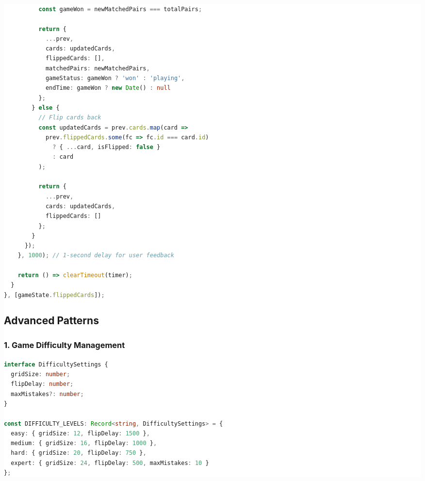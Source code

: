 ```typescript
          const gameWon = newMatchedPairs === totalPairs;

          return {
            ...prev,
            cards: updatedCards,
            flippedCards: [],
            matchedPairs: newMatchedPairs,
            gameStatus: gameWon ? 'won' : 'playing',
            endTime: gameWon ? new Date() : null
          };
        } else {
          // Flip cards back
          const updatedCards = prev.cards.map(card =>
            prev.flippedCards.some(fc => fc.id === card.id)
              ? { ...card, isFlipped: false }
              : card
          );

          return {
            ...prev,
            cards: updatedCards,
            flippedCards: []
          };
        }
      });
    }, 1000); // 1-second delay for user feedback

    return () => clearTimeout(timer);
  }
}, [gameState.flippedCards]);
```

## Advanced Patterns

### 1. Game Difficulty Management

```typescript
interface DifficultySettings {
  gridSize: number;
  flipDelay: number;
  maxMistakes?: number;
}

const DIFFICULTY_LEVELS: Record<string, DifficultySettings> = {
  easy: { gridSize: 12, flipDelay: 1500 },
  medium: { gridSize: 16, flipDelay: 1000 },
  hard: { gridSize: 20, flipDelay: 750 },
  expert: { gridSize: 24, flipDelay: 500, maxMistakes: 10 }
};
```

